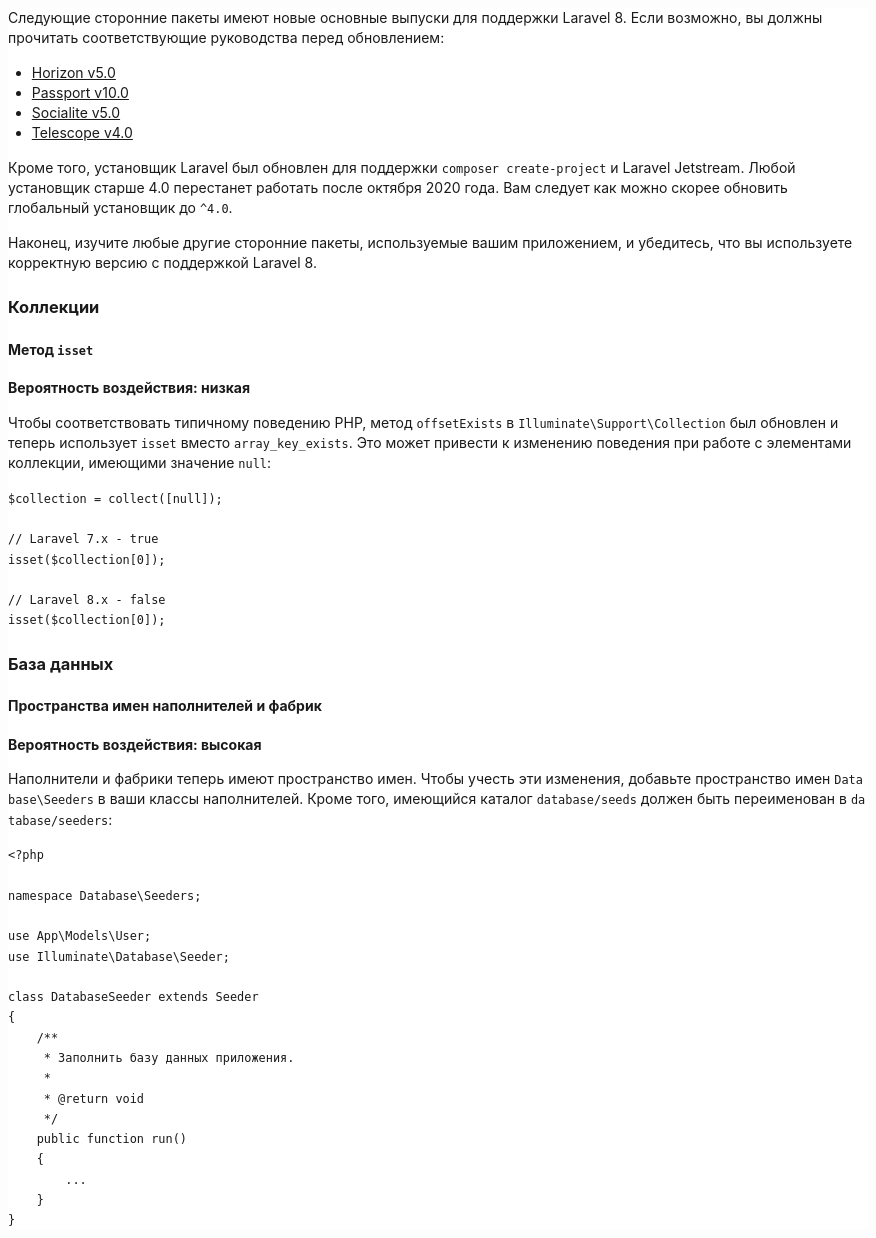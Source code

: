 
Следующие сторонние пакеты имеют новые основные выпуски для поддержки Laravel 8. Если возможно, вы должны прочитать соответствующие руководства перед обновлением:


- [Horizon v5.0](https://github.com/laravel/horizon/blob/master/UPGRADE.md)
- [Passport v10.0](https://github.com/laravel/passport/blob/master/UPGRADE.md)
- [Socialite v5.0](https://github.com/laravel/socialite/blob/master/UPGRADE.md)
- [Telescope v4.0](https://github.com/laravel/telescope/blob/master/UPGRADE.md)


Кроме того, установщик Laravel был обновлен для поддержки `composer create-project` и Laravel Jetstream. Любой установщик старше 4.0 перестанет работать после октября 2020 года. Вам следует как можно скорее обновить глобальный установщик до `^4.0`.

Наконец, изучите любые другие сторонние пакеты, используемые вашим приложением, и убедитесь, что вы используете корректную версию с поддержкой Laravel 8.

<a name="collections"></a>
### Коллекции

<a name="the-isset-method"></a>
#### Метод `isset`

**Вероятность воздействия: низкая**

Чтобы соответствовать типичному поведению PHP, метод `offsetExists` в `Illuminate\Support\Collection` был обновлен и теперь использует `isset` вместо `array_key_exists`. Это может привести к изменению поведения при работе с элементами коллекции, имеющими значение `null`:

    $collection = collect([null]);

    // Laravel 7.x - true
    isset($collection[0]);

    // Laravel 8.x - false
    isset($collection[0]);

<a name="database"></a>
### База данных

<a name="seeder-factory-namespaces"></a>
#### Пространства имен наполнителей и фабрик

**Вероятность воздействия: высокая**

Наполнители и фабрики теперь имеют пространство имен. Чтобы учесть эти изменения, добавьте пространство имен `Database\Seeders` в ваши классы наполнителей. Кроме того, имеющийся каталог `database/seeds` должен быть переименован в `database/seeders`:

    <?php

    namespace Database\Seeders;

    use App\Models\User;
    use Illuminate\Database\Seeder;

    class DatabaseSeeder extends Seeder
    {
        /**
         * Заполнить базу данных приложения.
         *
         * @return void
         */
        public function run()
        {
            ...
        }
    }
